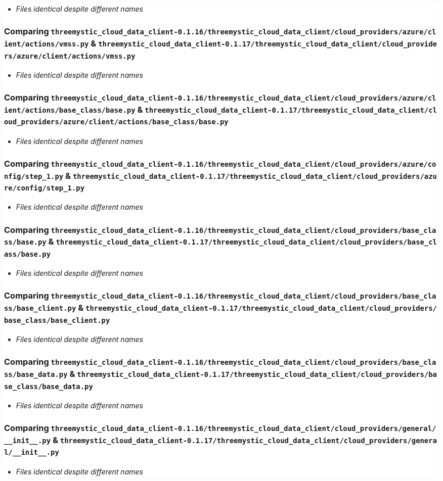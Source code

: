  * *Files identical despite different names*

### Comparing `threemystic_cloud_data_client-0.1.16/threemystic_cloud_data_client/cloud_providers/azure/client/actions/vmss.py` & `threemystic_cloud_data_client-0.1.17/threemystic_cloud_data_client/cloud_providers/azure/client/actions/vmss.py`

 * *Files identical despite different names*

### Comparing `threemystic_cloud_data_client-0.1.16/threemystic_cloud_data_client/cloud_providers/azure/client/actions/base_class/base.py` & `threemystic_cloud_data_client-0.1.17/threemystic_cloud_data_client/cloud_providers/azure/client/actions/base_class/base.py`

 * *Files identical despite different names*

### Comparing `threemystic_cloud_data_client-0.1.16/threemystic_cloud_data_client/cloud_providers/azure/config/step_1.py` & `threemystic_cloud_data_client-0.1.17/threemystic_cloud_data_client/cloud_providers/azure/config/step_1.py`

 * *Files identical despite different names*

### Comparing `threemystic_cloud_data_client-0.1.16/threemystic_cloud_data_client/cloud_providers/base_class/base.py` & `threemystic_cloud_data_client-0.1.17/threemystic_cloud_data_client/cloud_providers/base_class/base.py`

 * *Files identical despite different names*

### Comparing `threemystic_cloud_data_client-0.1.16/threemystic_cloud_data_client/cloud_providers/base_class/base_client.py` & `threemystic_cloud_data_client-0.1.17/threemystic_cloud_data_client/cloud_providers/base_class/base_client.py`

 * *Files identical despite different names*

### Comparing `threemystic_cloud_data_client-0.1.16/threemystic_cloud_data_client/cloud_providers/base_class/base_data.py` & `threemystic_cloud_data_client-0.1.17/threemystic_cloud_data_client/cloud_providers/base_class/base_data.py`

 * *Files identical despite different names*

### Comparing `threemystic_cloud_data_client-0.1.16/threemystic_cloud_data_client/cloud_providers/general/__init__.py` & `threemystic_cloud_data_client-0.1.17/threemystic_cloud_data_client/cloud_providers/general/__init__.py`

 * *Files identical despite different names*
